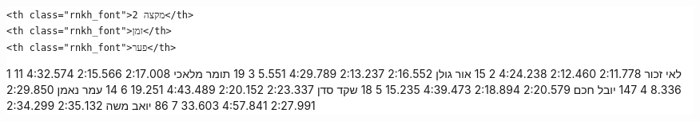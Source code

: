     <th class="rnkh_font">מקצה 2</th>
    <th class="rnkh_font">זמן</th>
    <th class="rnkh_font">פער</th>
</tr>
<tr class="rnk_bkcolor">
    <td class="rnk_font">1</td>
    <td class="rnk_font">11</td>
    <td class="rnk_font">לאי זכור</td>
    <td class="rnk_font">2:11.778</td>
    <td class="rnk_font">2:12.460</td>
    <td class="rnk_font">4:24.238</td>
    <td class="rnk_font"></td>
</tr>
<tr class="rnk_bkcolor">
    <td class="rnk_font">2</td>
    <td class="rnk_font">15</td>
    <td class="rnk_font">אור גולן</td>
    <td class="rnk_font">2:16.552</td>
    <td class="rnk_font">2:13.237</td>
    <td class="rnk_font">4:29.789</td>
    <td class="rnk_font">5.551</td>
</tr>
<tr class="rnk_bkcolor">
    <td class="rnk_font">3</td>
    <td class="rnk_font">19</td>
    <td class="rnk_font">תומר מלאכי</td>
    <td class="rnk_font">2:17.008</td>
    <td class="rnk_font">2:15.566</td>
    <td class="rnk_font">4:32.574</td>
    <td class="rnk_font">8.336</td>
</tr>
<tr class="rnk_bkcolor">
    <td class="rnk_font">4</td>
    <td class="rnk_font">147</td>
    <td class="rnk_font">יובל חכם</td>
    <td class="rnk_font">2:20.579</td>
    <td class="rnk_font">2:18.894</td>
    <td class="rnk_font">4:39.473</td>
    <td class="rnk_font">15.235</td>
</tr>
<tr class="rnk_bkcolor">
    <td class="rnk_font">5</td>
    <td class="rnk_font">18</td>
    <td class="rnk_font">שקד סדן</td>
    <td class="rnk_font">2:23.337</td>
    <td class="rnk_font">2:20.152</td>
    <td class="rnk_font">4:43.489</td>
    <td class="rnk_font">19.251</td>
</tr>
<tr class="rnk_bkcolor">
    <td class="rnk_font">6</td>
    <td class="rnk_font">14</td>
    <td class="rnk_font">עמר נאמן</td>
    <td class="rnk_font">2:29.850</td>
    <td class="rnk_font">2:27.991</td>
    <td class="rnk_font">4:57.841</td>
    <td class="rnk_font">33.603</td>
</tr>
<tr class="rnk_bkcolor">
    <td class="rnk_font">7</td>
    <td class="rnk_font">86</td>
    <td class="rnk_font">יואב משה</td>
    <td class="rnk_font">2:35.132</td>
    <td class="rnk_font">2:34.299</td>